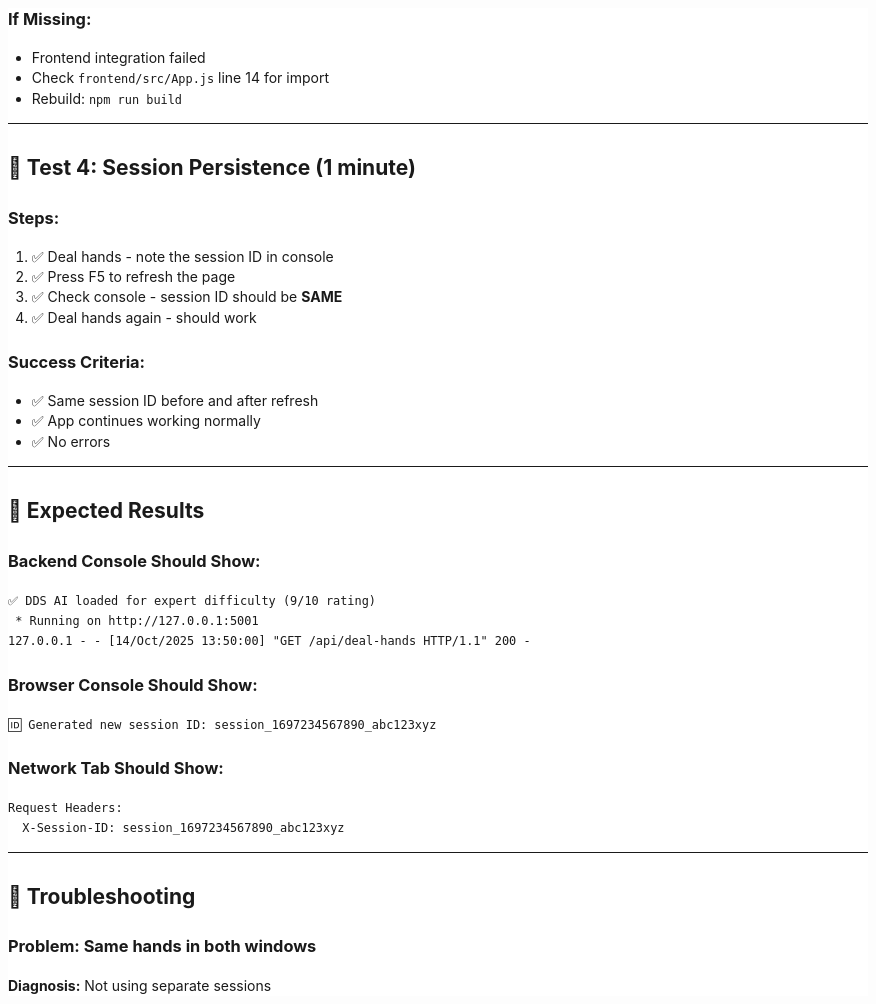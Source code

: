 ### If Missing:
- Frontend integration failed
- Check `frontend/src/App.js` line 14 for import
- Rebuild: `npm run build`

---

## 🔄 Test 4: Session Persistence (1 minute)

### Steps:
1. ✅ Deal hands - note the session ID in console
2. ✅ Press F5 to refresh the page
3. ✅ Check console - session ID should be **SAME**
4. ✅ Deal hands again - should work

### Success Criteria:
- ✅ Same session ID before and after refresh
- ✅ App continues working normally
- ✅ No errors

---

## 🎯 Expected Results

### Backend Console Should Show:
```
✅ DDS AI loaded for expert difficulty (9/10 rating)
 * Running on http://127.0.0.1:5001
127.0.0.1 - - [14/Oct/2025 13:50:00] "GET /api/deal-hands HTTP/1.1" 200 -
```

### Browser Console Should Show:
```
🆔 Generated new session ID: session_1697234567890_abc123xyz
```

### Network Tab Should Show:
```
Request Headers:
  X-Session-ID: session_1697234567890_abc123xyz
```

---

## 🐛 Troubleshooting

### Problem: Same hands in both windows

**Diagnosis:** Not using separate sessions
